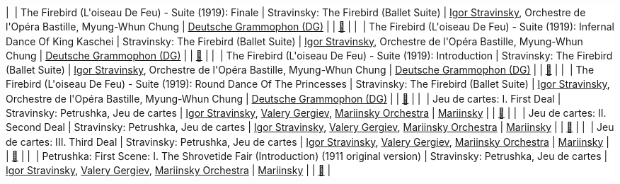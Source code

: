 | <img src="https://i.scdn.co/image/ab67616d0000b2733620c09ca7ca202e676b783b" alt="" width="50" /> | The Firebird (L'oiseau De Feu) - Suite (1919): Finale                                                                                                        | Stravinsky: The Firebird (Ballet Suite)                         | [Igor Stravinsky](../../artists/igor_stravinsky.md), Orchestre de l'Opéra Bastille, Myung-Whun Chung                                                                                                      | [Deutsche Grammophon (DG)](../../labels/deutsche_grammophon__dg_.md)                     |     | [🔗](https://open.spotify.com/track/0mTUTkFQ2MxmUHFL8EdfeR) |
| <img src="https://i.scdn.co/image/ab67616d0000b2733620c09ca7ca202e676b783b" alt="" width="50" /> | The Firebird (L'oiseau De Feu) - Suite (1919): Infernal Dance Of King Kaschei                                                                                | Stravinsky: The Firebird (Ballet Suite)                         | [Igor Stravinsky](../../artists/igor_stravinsky.md), Orchestre de l'Opéra Bastille, Myung-Whun Chung                                                                                                      | [Deutsche Grammophon (DG)](../../labels/deutsche_grammophon__dg_.md)                     |     | [🔗](https://open.spotify.com/track/0s2MfCDScTP72VvdNy99dy) |
| <img src="https://i.scdn.co/image/ab67616d0000b2733620c09ca7ca202e676b783b" alt="" width="50" /> | The Firebird (L'oiseau De Feu) - Suite (1919): Introduction                                                                                                  | Stravinsky: The Firebird (Ballet Suite)                         | [Igor Stravinsky](../../artists/igor_stravinsky.md), Orchestre de l'Opéra Bastille, Myung-Whun Chung                                                                                                      | [Deutsche Grammophon (DG)](../../labels/deutsche_grammophon__dg_.md)                     |     | [🔗](https://open.spotify.com/track/2UWqLhazLDNaSK6PlgMhXc) |
| <img src="https://i.scdn.co/image/ab67616d0000b2733620c09ca7ca202e676b783b" alt="" width="50" /> | The Firebird (L'oiseau De Feu) - Suite (1919): Round Dance Of The Princesses                                                                                 | Stravinsky: The Firebird (Ballet Suite)                         | [Igor Stravinsky](../../artists/igor_stravinsky.md), Orchestre de l'Opéra Bastille, Myung-Whun Chung                                                                                                      | [Deutsche Grammophon (DG)](../../labels/deutsche_grammophon__dg_.md)                     |     | [🔗](https://open.spotify.com/track/1Rw7bVTccLKHQyqlqqmRLx) |
| <img src="https://i.scdn.co/image/ab67616d0000b2736d425516ed4317947a4f48af" alt="" width="50" /> | Jeu de cartes: I. First Deal                                                                                                                                 | Stravinsky: Petrushka, Jeu de cartes                            | [Igor Stravinsky](../../artists/igor_stravinsky.md), [Valery Gergiev](../../artists/valery_gergiev.md), [Mariinsky Orchestra](../../artists/mariinsky_orchestra.md)                                       | [Mariinsky](../../labels/mariinsky.md)                                                   |     | [🔗](https://open.spotify.com/track/3GLlyHxs9jj5OJtRUw7krB) |
| <img src="https://i.scdn.co/image/ab67616d0000b2736d425516ed4317947a4f48af" alt="" width="50" /> | Jeu de cartes: II. Second Deal                                                                                                                               | Stravinsky: Petrushka, Jeu de cartes                            | [Igor Stravinsky](../../artists/igor_stravinsky.md), [Valery Gergiev](../../artists/valery_gergiev.md), [Mariinsky Orchestra](../../artists/mariinsky_orchestra.md)                                       | [Mariinsky](../../labels/mariinsky.md)                                                   |     | [🔗](https://open.spotify.com/track/01sFYbEnNAR4ZBChyKR1XG) |
| <img src="https://i.scdn.co/image/ab67616d0000b2736d425516ed4317947a4f48af" alt="" width="50" /> | Jeu de cartes: III. Third Deal                                                                                                                               | Stravinsky: Petrushka, Jeu de cartes                            | [Igor Stravinsky](../../artists/igor_stravinsky.md), [Valery Gergiev](../../artists/valery_gergiev.md), [Mariinsky Orchestra](../../artists/mariinsky_orchestra.md)                                       | [Mariinsky](../../labels/mariinsky.md)                                                   |     | [🔗](https://open.spotify.com/track/1RmGFbd7C1jv5oBNRHX7cv) |
| <img src="https://i.scdn.co/image/ab67616d0000b2736d425516ed4317947a4f48af" alt="" width="50" /> | Petrushka: First Scene: I. The Shrovetide Fair (Introduction) (1911 original version)                                                                        | Stravinsky: Petrushka, Jeu de cartes                            | [Igor Stravinsky](../../artists/igor_stravinsky.md), [Valery Gergiev](../../artists/valery_gergiev.md), [Mariinsky Orchestra](../../artists/mariinsky_orchestra.md)                                       | [Mariinsky](../../labels/mariinsky.md)                                                   |     | [🔗](https://open.spotify.com/track/0aRVTTqvik5P7H0WrUwIhu) |